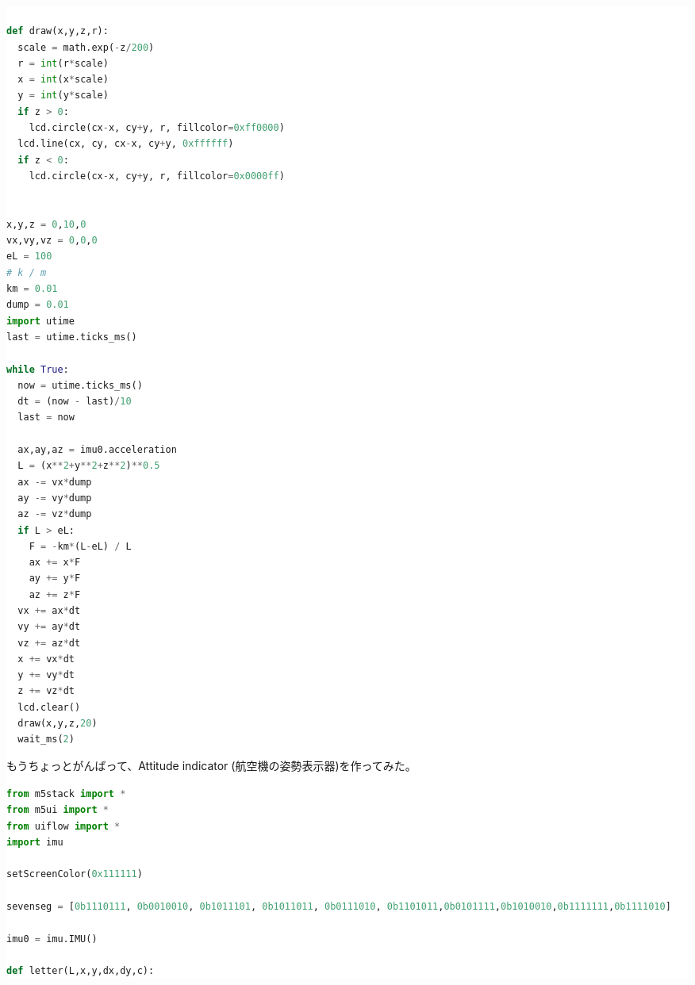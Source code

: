 ```python

def draw(x,y,z,r):
  scale = math.exp(-z/200)
  r = int(r*scale)
  x = int(x*scale)
  y = int(y*scale)
  if z > 0:
    lcd.circle(cx-x, cy+y, r, fillcolor=0xff0000)
  lcd.line(cx, cy, cx-x, cy+y, 0xffffff)
  if z < 0:
    lcd.circle(cx-x, cy+y, r, fillcolor=0x0000ff)
  

x,y,z = 0,10,0
vx,vy,vz = 0,0,0
eL = 100
# k / m
km = 0.01
dump = 0.01
import utime
last = utime.ticks_ms()

while True:
  now = utime.ticks_ms()
  dt = (now - last)/10
  last = now
  
  ax,ay,az = imu0.acceleration
  L = (x**2+y**2+z**2)**0.5
  ax -= vx*dump
  ay -= vy*dump
  az -= vz*dump
  if L > eL:
    F = -km*(L-eL) / L
    ax += x*F
    ay += y*F
    az += z*F
  vx += ax*dt
  vy += ay*dt
  vz += az*dt
  x += vx*dt
  y += vy*dt
  z += vz*dt
  lcd.clear()
  draw(x,y,z,20)
  wait_ms(2)
```

もうちょっとがんばって、Attitude indicator (航空機の姿勢表示器)を作ってみた。

```python
from m5stack import *
from m5ui import *
from uiflow import *
import imu

setScreenColor(0x111111)

sevenseg = [0b1110111, 0b0010010, 0b1011101, 0b1011011, 0b0111010, 0b1101011,0b0101111,0b1010010,0b1111111,0b1111010]

imu0 = imu.IMU()

def letter(L,x,y,dx,dy,c):
```